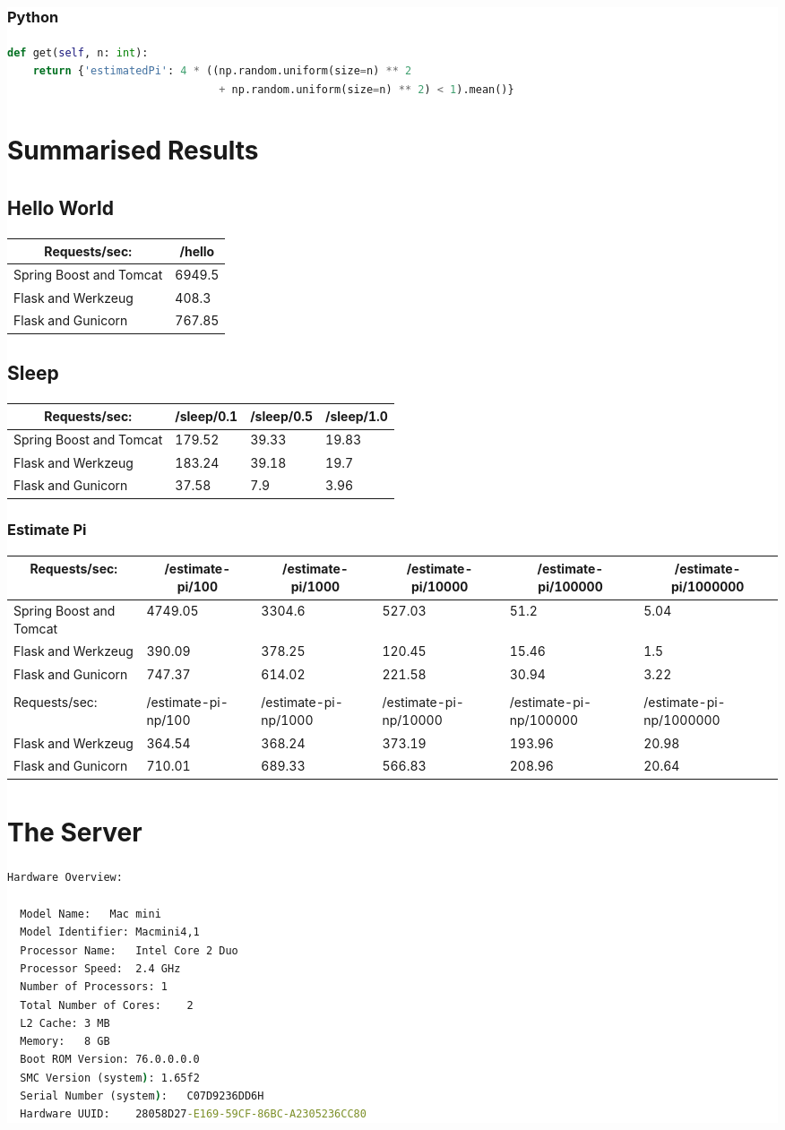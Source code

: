 ### Python
```python
def get(self, n: int):
    return {'estimatedPi': 4 * ((np.random.uniform(size=n) ** 2
                                 + np.random.uniform(size=n) ** 2) < 1).mean()}
```

# Summarised Results
## Hello World

| Requests/sec:           | /hello |
| ----------------------- | ------ |
| Spring Boost and Tomcat | 6949.5 |
| Flask and Werkzeug      | 408.3  |
| Flask and Gunicorn      | 767.85 |

## Sleep

| Requests/sec:           | /sleep/0.1 | /sleep/0.5 | /sleep/1.0 |
| ----------------------- | ---------- | ---------- | ---------- |
| Spring Boost and Tomcat | 179.52     | 39.33      | 19.83      |
| Flask and Werkzeug      | 183.24     | 39.18      | 19.7       |
| Flask and Gunicorn      | 37.58      | 7.9        | 3.96       |

### Estimate Pi

| Requests/sec:           | /estimate-pi/100    | /estimate-pi/1000    | /estimate-pi/10000    | /estimate-pi/100000    | /estimate-pi/1000000    |
| ----------------------- | ------------------- | -------------------- | --------------------- | ---------------------- | ----------------------- |
| Spring Boost and Tomcat | 4749.05             | 3304.6               | 527.03                | 51.2                   | 5.04                    |
| Flask and Werkzeug      | 390.09              | 378.25               | 120.45                | 15.46                  | 1.5                     |
| Flask and Gunicorn      | 747.37              | 614.02               | 221.58                | 30.94                  | 3.22                    |
|                         |                     |                      |                       |                        |                         |
| Requests/sec:           | /estimate-pi-np/100 | /estimate-pi-np/1000 | /estimate-pi-np/10000 | /estimate-pi-np/100000 | /estimate-pi-np/1000000 |
| Flask and Werkzeug      | 364.54              | 368.24               | 373.19                | 193.96                 | 20.98                   |
| Flask and Gunicorn      | 710.01              | 689.33               | 566.83                | 208.96                 | 20.64                   |

# The Server
```cmd
Hardware Overview:

  Model Name:	Mac mini
  Model Identifier:	Macmini4,1
  Processor Name:	Intel Core 2 Duo
  Processor Speed:	2.4 GHz
  Number of Processors:	1
  Total Number of Cores:	2
  L2 Cache:	3 MB
  Memory:	8 GB
  Boot ROM Version:	76.0.0.0.0
  SMC Version (system):	1.65f2
  Serial Number (system):	C07D9236DD6H
  Hardware UUID:	28058D27-E169-59CF-86BC-A2305236CC80
```
